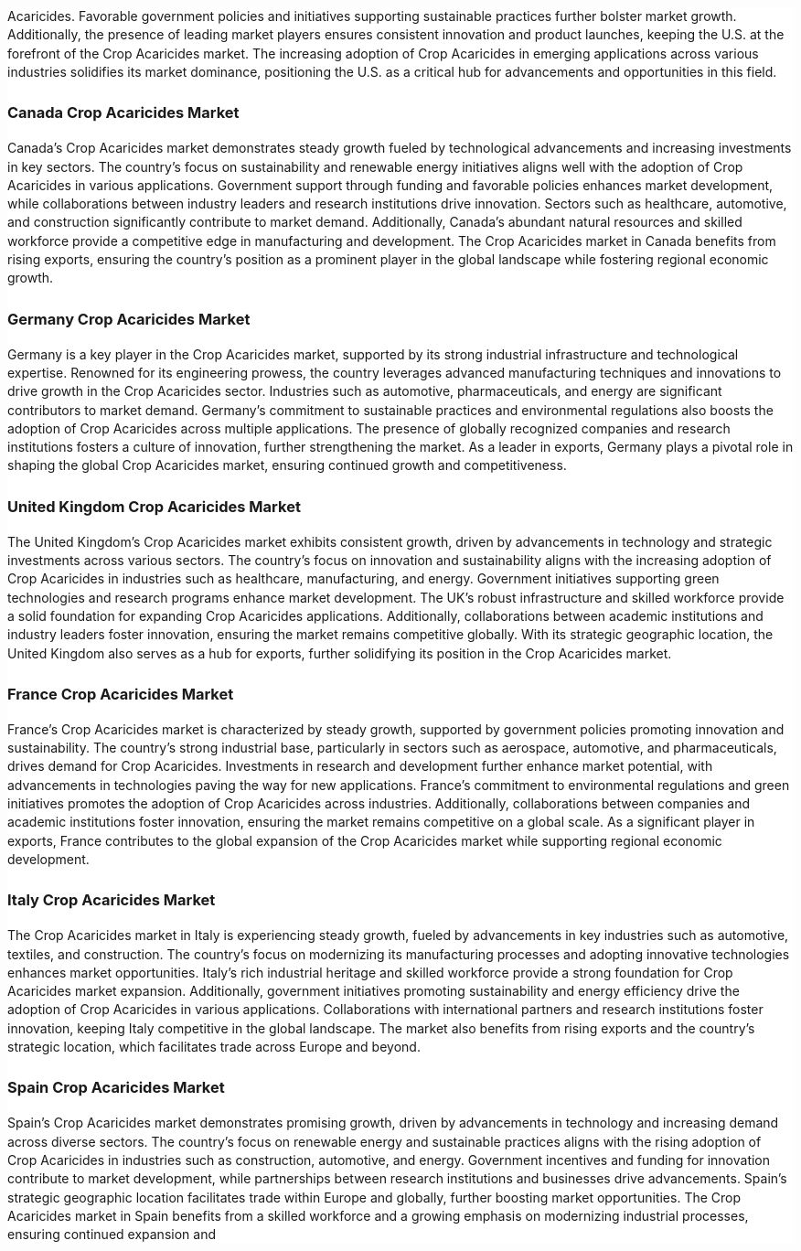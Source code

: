 Acaricides. Favorable government policies and initiatives supporting sustainable practices further bolster market growth. Additionally, the presence of leading market players ensures consistent innovation and product launches, keeping the U.S. at the forefront of the Crop Acaricides market. The increasing adoption of Crop Acaricides in emerging applications across various industries solidifies its market dominance, positioning the U.S. as a critical hub for advancements and opportunities in this field.</p><h3>Canada Crop Acaricides Market</h3><p>Canada&rsquo;s Crop Acaricides market demonstrates steady growth fueled by technological advancements and increasing investments in key sectors. The country&rsquo;s focus on sustainability and renewable energy initiatives aligns well with the adoption of Crop Acaricides in various applications. Government support through funding and favorable policies enhances market development, while collaborations between industry leaders and research institutions drive innovation. Sectors such as healthcare, automotive, and construction significantly contribute to market demand. Additionally, Canada&rsquo;s abundant natural resources and skilled workforce provide a competitive edge in manufacturing and development. The Crop Acaricides market in Canada benefits from rising exports, ensuring the country&rsquo;s position as a prominent player in the global landscape while fostering regional economic growth.</p><h3>Germany Crop Acaricides Market</h3><p>Germany is a key player in the Crop Acaricides market, supported by its strong industrial infrastructure and technological expertise. Renowned for its engineering prowess, the country leverages advanced manufacturing techniques and innovations to drive growth in the Crop Acaricides sector. Industries such as automotive, pharmaceuticals, and energy are significant contributors to market demand. Germany&rsquo;s commitment to sustainable practices and environmental regulations also boosts the adoption of Crop Acaricides across multiple applications. The presence of globally recognized companies and research institutions fosters a culture of innovation, further strengthening the market. As a leader in exports, Germany plays a pivotal role in shaping the global Crop Acaricides market, ensuring continued growth and competitiveness.</p><h3>United Kingdom Crop Acaricides Market</h3><p>The United Kingdom&rsquo;s Crop Acaricides market exhibits consistent growth, driven by advancements in technology and strategic investments across various sectors. The country&rsquo;s focus on innovation and sustainability aligns with the increasing adoption of Crop Acaricides in industries such as healthcare, manufacturing, and energy. Government initiatives supporting green technologies and research programs enhance market development. The UK&rsquo;s robust infrastructure and skilled workforce provide a solid foundation for expanding Crop Acaricides applications. Additionally, collaborations between academic institutions and industry leaders foster innovation, ensuring the market remains competitive globally. With its strategic geographic location, the United Kingdom also serves as a hub for exports, further solidifying its position in the Crop Acaricides market.</p><h3>France Crop Acaricides Market</h3><p>France&rsquo;s Crop Acaricides market is characterized by steady growth, supported by government policies promoting innovation and sustainability. The country&rsquo;s strong industrial base, particularly in sectors such as aerospace, automotive, and pharmaceuticals, drives demand for Crop Acaricides. Investments in research and development further enhance market potential, with advancements in technologies paving the way for new applications. France&rsquo;s commitment to environmental regulations and green initiatives promotes the adoption of Crop Acaricides across industries. Additionally, collaborations between companies and academic institutions foster innovation, ensuring the market remains competitive on a global scale. As a significant player in exports, France contributes to the global expansion of the Crop Acaricides market while supporting regional economic development.</p><h3>Italy Crop Acaricides Market</h3><p>The Crop Acaricides market in Italy is experiencing steady growth, fueled by advancements in key industries such as automotive, textiles, and construction. The country&rsquo;s focus on modernizing its manufacturing processes and adopting innovative technologies enhances market opportunities. Italy&rsquo;s rich industrial heritage and skilled workforce provide a strong foundation for Crop Acaricides market expansion. Additionally, government initiatives promoting sustainability and energy efficiency drive the adoption of Crop Acaricides in various applications. Collaborations with international partners and research institutions foster innovation, keeping Italy competitive in the global landscape. The market also benefits from rising exports and the country&rsquo;s strategic location, which facilitates trade across Europe and beyond.</p><h3>Spain Crop Acaricides Market</h3><p>Spain&rsquo;s Crop Acaricides market demonstrates promising growth, driven by advancements in technology and increasing demand across diverse sectors. The country&rsquo;s focus on renewable energy and sustainable practices aligns with the rising adoption of Crop Acaricides in industries such as construction, automotive, and energy. Government incentives and funding for innovation contribute to market development, while partnerships between research institutions and businesses drive advancements. Spain&rsquo;s strategic geographic location facilitates trade within Europe and globally, further boosting market opportunities. The Crop Acaricides market in Spain benefits from a skilled workforce and a growing emphasis on modernizing industrial processes, ensuring continued expansion and
